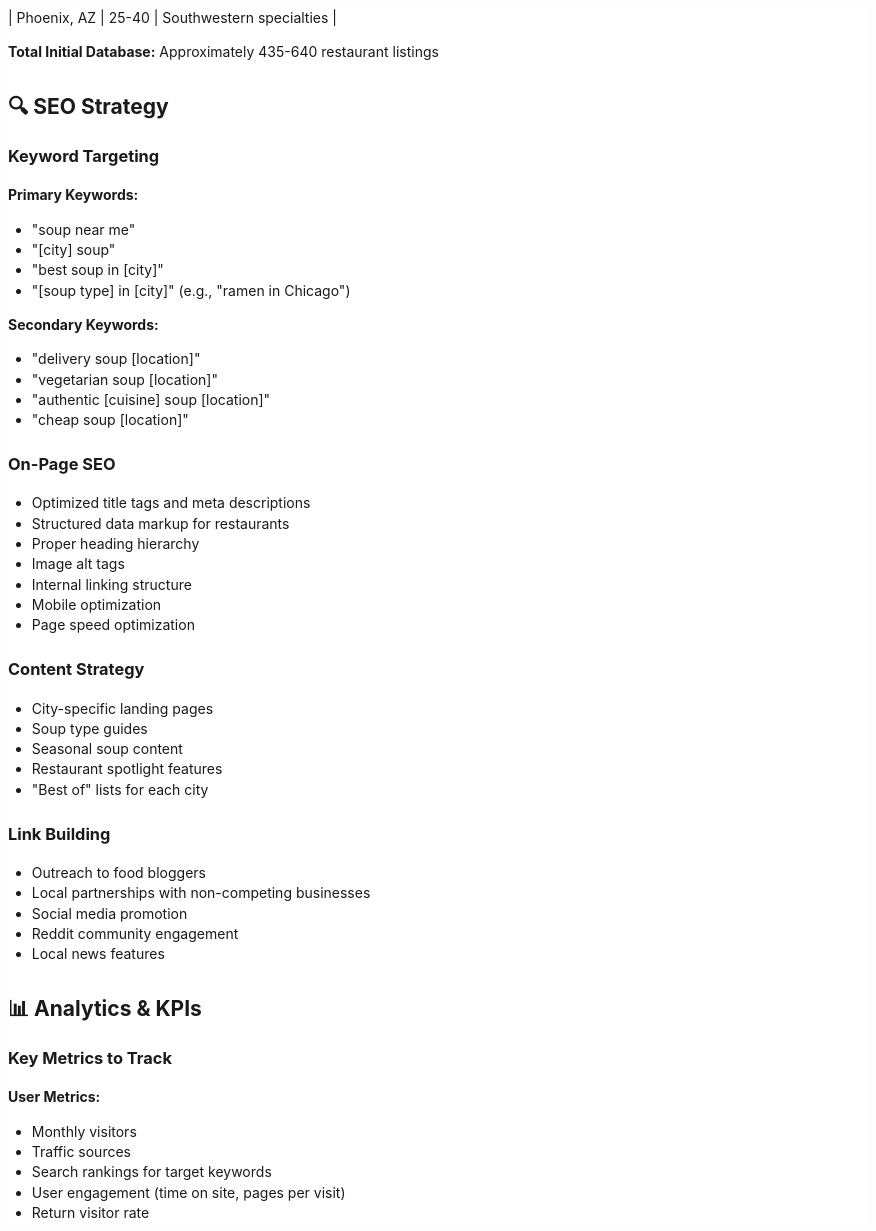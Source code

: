 | Phoenix, AZ | 25-40 | Southwestern specialties |

**Total Initial Database:** Approximately 435-640 restaurant listings

## 🔍 SEO Strategy

### Keyword Targeting

**Primary Keywords:**
- "soup near me"
- "[city] soup"
- "best soup in [city]"
- "[soup type] in [city]" (e.g., "ramen in Chicago")

**Secondary Keywords:**
- "delivery soup [location]"
- "vegetarian soup [location]"
- "authentic [cuisine] soup [location]"
- "cheap soup [location]"

### On-Page SEO

- Optimized title tags and meta descriptions
- Structured data markup for restaurants
- Proper heading hierarchy
- Image alt tags
- Internal linking structure
- Mobile optimization
- Page speed optimization

### Content Strategy

- City-specific landing pages
- Soup type guides
- Seasonal soup content
- Restaurant spotlight features
- "Best of" lists for each city

### Link Building

- Outreach to food bloggers
- Local partnerships with non-competing businesses
- Social media promotion
- Reddit community engagement
- Local news features

## 📊 Analytics & KPIs

### Key Metrics to Track

**User Metrics:**
- Monthly visitors
- Traffic sources
- Search rankings for target keywords
- User engagement (time on site, pages per visit)
- Return visitor rate
